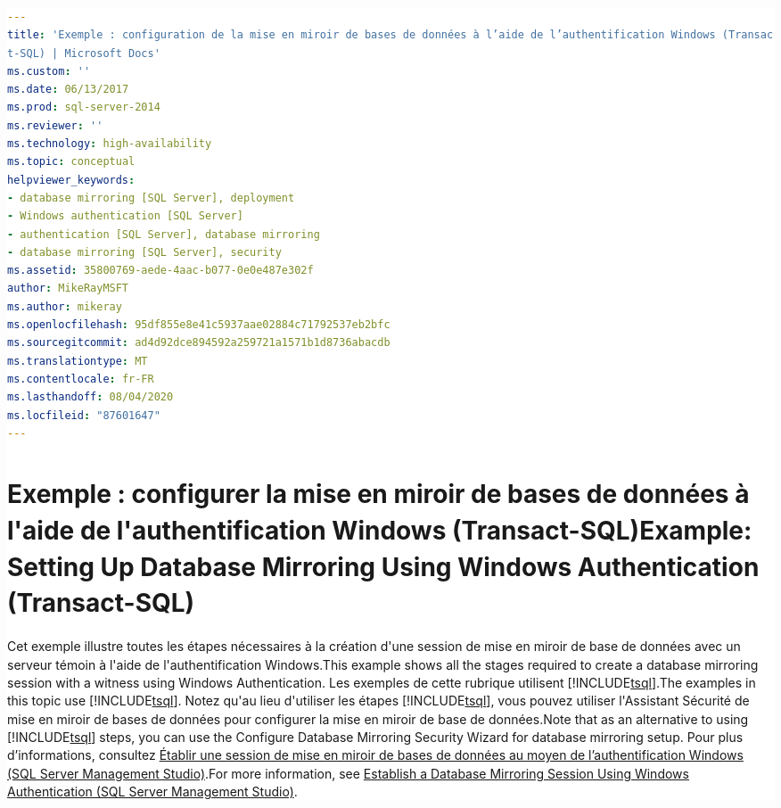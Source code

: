 ```yaml
---
title: 'Exemple : configuration de la mise en miroir de bases de données à l’aide de l’authentification Windows (Transact-SQL) | Microsoft Docs'
ms.custom: ''
ms.date: 06/13/2017
ms.prod: sql-server-2014
ms.reviewer: ''
ms.technology: high-availability
ms.topic: conceptual
helpviewer_keywords:
- database mirroring [SQL Server], deployment
- Windows authentication [SQL Server]
- authentication [SQL Server], database mirroring
- database mirroring [SQL Server], security
ms.assetid: 35800769-aede-4aac-b077-0e0e487e302f
author: MikeRayMSFT
ms.author: mikeray
ms.openlocfilehash: 95df855e8e41c5937aae02884c71792537eb2bfc
ms.sourcegitcommit: ad4d92dce894592a259721a1571b1d8736abacdb
ms.translationtype: MT
ms.contentlocale: fr-FR
ms.lasthandoff: 08/04/2020
ms.locfileid: "87601647"
---
```

# <a name="example-setting-up-database-mirroring-using-windows-authentication-transact-sql"></a><span data-ttu-id="4cec6-102">Exemple : configurer la mise en miroir de bases de données à l'aide de l'authentification Windows (Transact-SQL)</span><span class="sxs-lookup"><span data-stu-id="4cec6-102">Example: Setting Up Database Mirroring Using Windows Authentication (Transact-SQL)</span></span>
  <span data-ttu-id="4cec6-103">Cet exemple illustre toutes les étapes nécessaires à la création d'une session de mise en miroir de base de données avec un serveur témoin à l'aide de l'authentification Windows.</span><span class="sxs-lookup"><span data-stu-id="4cec6-103">This example shows all the stages required to create a database mirroring session with a witness using Windows Authentication.</span></span> <span data-ttu-id="4cec6-104">Les exemples de cette rubrique utilisent [!INCLUDE[tsql](../../includes/tsql-md.md)].</span><span class="sxs-lookup"><span data-stu-id="4cec6-104">The examples in this topic use [!INCLUDE[tsql](../../includes/tsql-md.md)].</span></span> <span data-ttu-id="4cec6-105">Notez qu'au lieu d'utiliser les étapes [!INCLUDE[tsql](../../includes/tsql-md.md)], vous pouvez utiliser l'Assistant Sécurité de mise en miroir de bases de données pour configurer la mise en miroir de base de données.</span><span class="sxs-lookup"><span data-stu-id="4cec6-105">Note that as an alternative to using [!INCLUDE[tsql](../../includes/tsql-md.md)] steps, you can use the Configure Database Mirroring Security Wizard for database mirroring setup.</span></span> <span data-ttu-id="4cec6-106">Pour plus d’informations, consultez [Établir une session de mise en miroir de bases de données au moyen de l’authentification Windows &#40;SQL Server Management Studio&#41;](establish-database-mirroring-session-windows-authentication.md).</span><span class="sxs-lookup"><span data-stu-id="4cec6-106">For more information, see [Establish a Database Mirroring Session Using Windows Authentication &#40;SQL Server Management Studio&#41;](establish-database-mirroring-session-windows-authentication.md).</span></span>  
  